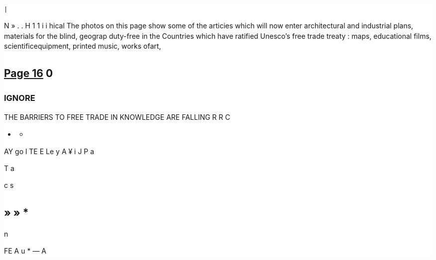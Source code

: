     | 
N » . . H 1 1 i i hical The photos on this page show some of the articies which will now enter architectural and industrial plans, materials for the blind, geograp 
duty-free in the Countries which have ratified Unesco’s free trade treaty : maps, educational films, scientificequipment, printed music, works ofart,

## [Page 16](https://demo.humlab.umu.se/courier/071076engo.pdf#page=16) 0

### IGNORE

  
  
THE BARRIERS 
TO FREE TRADE 
IN KNOWLEDGE 
ARE FALLING 
R
R
C
 
- - 
AY 
go
l 
TE
E 
Le
y 
A 
¥ 
i 
J 
P 
a
 
T
a
 
c
s
 
»
»
*
-
n
 
FE
A 
u 
* 
—
 A
 